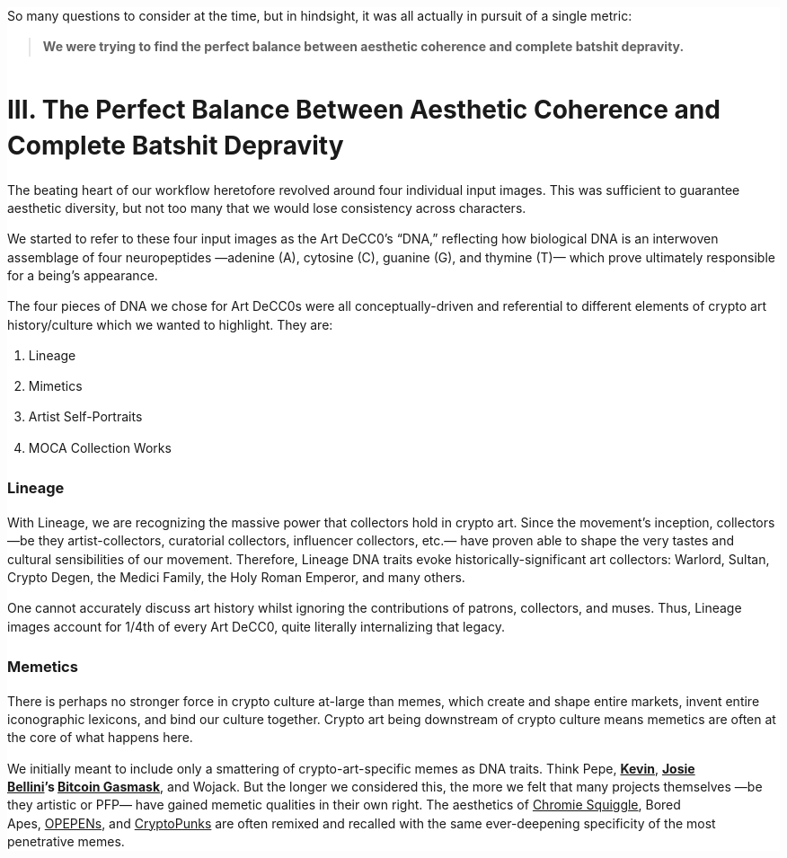So many questions to consider at the time, but in hindsight, it was all actually in pursuit of a single metric:

> **We were trying to find the perfect balance between aesthetic coherence and complete batshit depravity.**

# III. The Perfect Balance Between Aesthetic Coherence and Complete Batshit Depravity

The beating heart of our workflow heretofore revolved around four individual input images. This was sufficient to guarantee aesthetic diversity, but not too many that we would lose consistency across characters.

We started to refer to these four input images as the Art DeCC0’s “DNA,” reflecting how biological DNA is an interwoven assemblage of four neuropeptides —adenine (A), cytosine (C), guanine (G), and thymine (T)— which prove ultimately responsible for a being’s appearance.

The four pieces of DNA we chose for Art DeCC0s were all conceptually-driven and referential to different elements of crypto art history/culture which we wanted to highlight. They are:

1. Lineage
    
2. Mimetics
    
3. Artist Self-Portraits
    
4. MOCA Collection Works
    

### Lineage

With Lineage, we are recognizing the massive power that collectors hold in crypto art. Since the movement’s inception, collectors —be they artist-collectors, curatorial collectors, influencer collectors, etc.— have proven able to shape the very tastes and cultural sensibilities of our movement. Therefore, Lineage DNA traits evoke historically-significant art collectors: Warlord, Sultan, Crypto Degen, the Medici Family, the Holy Roman Emperor, and many others. 

One cannot accurately discuss art history whilst ignoring the contributions of patrons, collectors, and muses. Thus, Lineage images account for 1/4th of every Art DeCC0, quite literally internalizing that legacy.

### Memetics

There is perhaps no stronger force in crypto culture at-large than memes, which create and shape entire markets, invent entire iconographic lexicons, and bind our culture together. Crypto art being downstream of crypto culture means memetics are often at the core of what happens here. 

We initially meant to include only a smattering of crypto-art-specific memes as DNA traits. Think Pepe, **[Kevin](https://www.pixelmon.ai/zoology/kevin)**, **[Josie Bellini](https://x.com/josiebellini)’s [Bitcoin Gasmask](https://josie.io/products/filter)**, and Wojack. But the longer we considered this, the more we felt that many projects themselves —be they artistic or PFP— have gained memetic qualities in their own right. The aesthetics of [Chromie Squiggle](https://www.artblocks.io/marketplace/collections/chromie-squiggle-by-snowfro), Bored Apes, [OPEPENs](https://opepen.art/), and [CryptoPunks](https://cryptopunks.app/) are often remixed and recalled with the same ever-deepening specificity of the most penetrative memes. 
